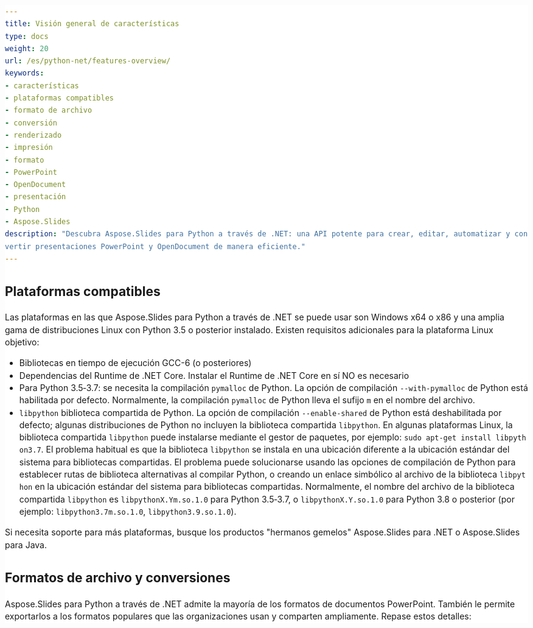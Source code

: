 ```yaml
---
title: Visión general de características
type: docs
weight: 20
url: /es/python-net/features-overview/
keywords:
- características
- plataformas compatibles
- formato de archivo
- conversión
- renderizado
- impresión
- formato
- PowerPoint
- OpenDocument
- presentación
- Python
- Aspose.Slides
description: "Descubra Aspose.Slides para Python a través de .NET: una API potente para crear, editar, automatizar y convertir presentaciones PowerPoint y OpenDocument de manera eficiente."
---
```


## **Plataformas compatibles**
Las plataformas en las que Aspose.Slides para Python a través de .NET se puede usar son Windows x64 o x86 y una amplia gama de distribuciones Linux con Python 3.5 o posterior instalado. Existen requisitos adicionales para la plataforma Linux objetivo:

- Bibliotecas en tiempo de ejecución GCC-6 (o posteriores)
- Dependencias del Runtime de .NET Core. Instalar el Runtime de .NET Core en sí NO es necesario
- Para Python 3.5‑3.7: se necesita la compilación `pymalloc` de Python. La opción de compilación `--with-pymalloc` de Python está habilitada por defecto. Normalmente, la compilación `pymalloc` de Python lleva el sufijo `m` en el nombre del archivo.
- `libpython` biblioteca compartida de Python. La opción de compilación `--enable-shared` de Python está deshabilitada por defecto; algunas distribuciones de Python no incluyen la biblioteca compartida `libpython`. En algunas plataformas Linux, la biblioteca compartida `libpython` puede instalarse mediante el gestor de paquetes, por ejemplo: `sudo apt-get install libpython3.7`. El problema habitual es que la biblioteca `libpython` se instala en una ubicación diferente a la ubicación estándar del sistema para bibliotecas compartidas. El problema puede solucionarse usando las opciones de compilación de Python para establecer rutas de biblioteca alternativas al compilar Python, o creando un enlace simbólico al archivo de la biblioteca `libpython` en la ubicación estándar del sistema para bibliotecas compartidas. Normalmente, el nombre del archivo de la biblioteca compartida `libpython` es `libpythonX.Ym.so.1.0` para Python 3.5‑3.7, o `libpythonX.Y.so.1.0` para Python 3.8 o posterior (por ejemplo: `libpython3.7m.so.1.0`, `libpython3.9.so.1.0`).

Si necesita soporte para más plataformas, busque los productos "hermanos gemelos" Aspose.Slides para .NET o Aspose.Slides para Java.

## **Formatos de archivo y conversiones**
Aspose.Slides para Python a través de .NET admite la mayoría de los formatos de documentos PowerPoint. También le permite exportarlos a los formatos populares que las organizaciones usan y comparten ampliamente. Repase estos detalles:
